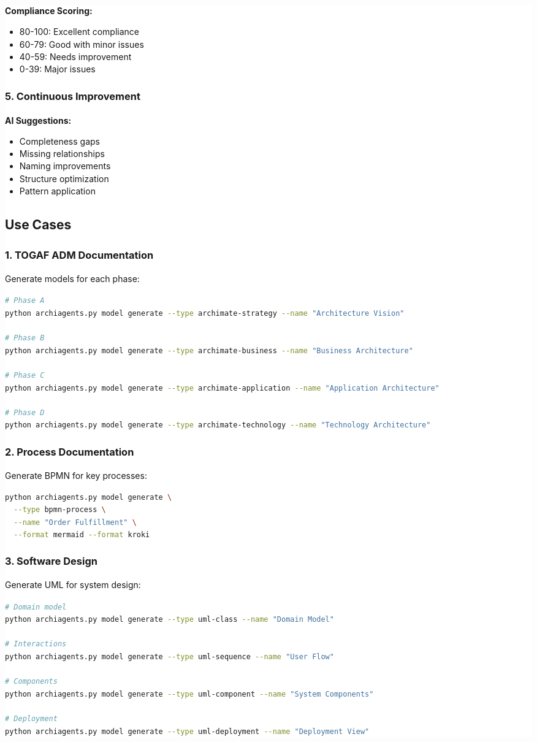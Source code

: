 **Compliance Scoring:**
- 80-100: Excellent compliance
- 60-79: Good with minor issues
- 40-59: Needs improvement
- 0-39: Major issues

### 5. Continuous Improvement

**AI Suggestions:**
- Completeness gaps
- Missing relationships
- Naming improvements
- Structure optimization
- Pattern application

## Use Cases

### 1. TOGAF ADM Documentation

Generate models for each phase:

```bash
# Phase A
python archiagents.py model generate --type archimate-strategy --name "Architecture Vision"

# Phase B
python archiagents.py model generate --type archimate-business --name "Business Architecture"

# Phase C
python archiagents.py model generate --type archimate-application --name "Application Architecture"

# Phase D
python archiagents.py model generate --type archimate-technology --name "Technology Architecture"
```

### 2. Process Documentation

Generate BPMN for key processes:

```bash
python archiagents.py model generate \
  --type bpmn-process \
  --name "Order Fulfillment" \
  --format mermaid --format kroki
```

### 3. Software Design

Generate UML for system design:

```bash
# Domain model
python archiagents.py model generate --type uml-class --name "Domain Model"

# Interactions
python archiagents.py model generate --type uml-sequence --name "User Flow"

# Components
python archiagents.py model generate --type uml-component --name "System Components"

# Deployment
python archiagents.py model generate --type uml-deployment --name "Deployment View"
```
